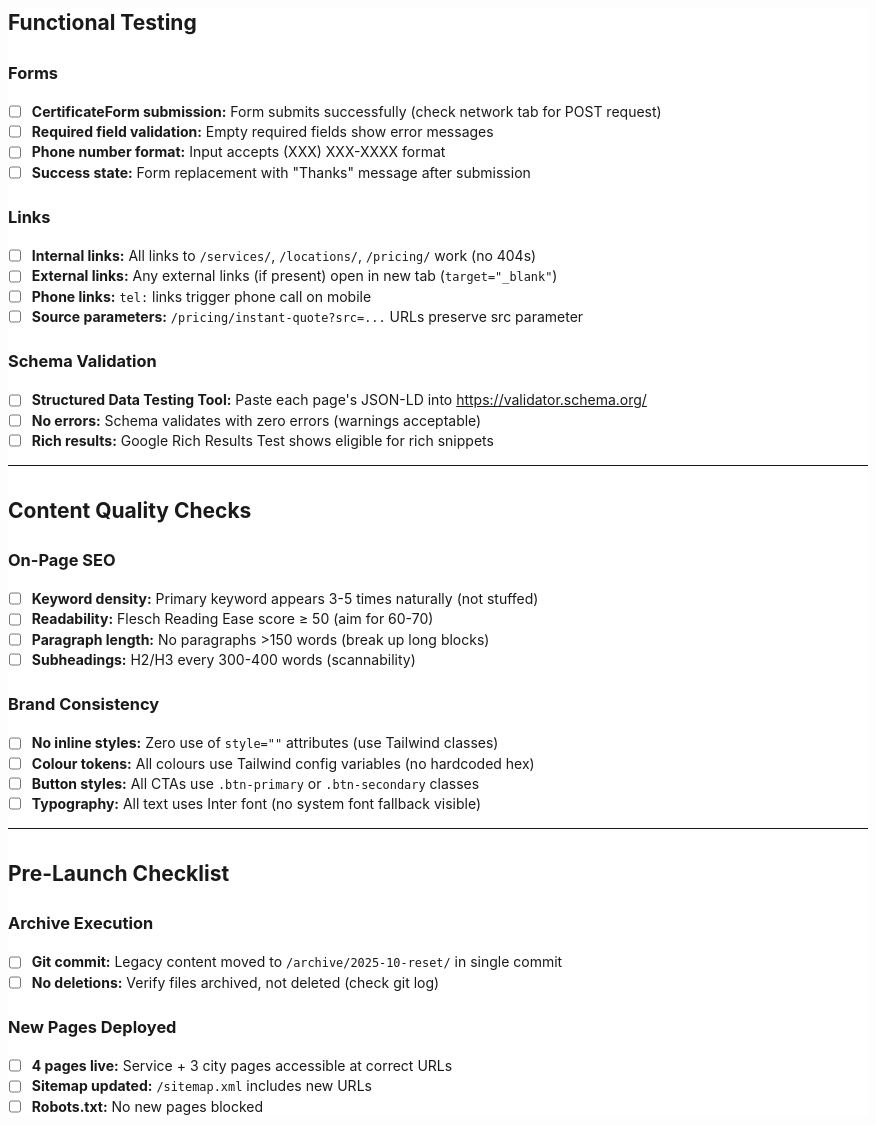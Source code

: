 
## Functional Testing

### Forms
- [ ] **CertificateForm submission:** Form submits successfully (check network tab for POST request)
- [ ] **Required field validation:** Empty required fields show error messages
- [ ] **Phone number format:** Input accepts (XXX) XXX-XXXX format
- [ ] **Success state:** Form replacement with "Thanks" message after submission

### Links
- [ ] **Internal links:** All links to `/services/`, `/locations/`, `/pricing/` work (no 404s)
- [ ] **External links:** Any external links (if present) open in new tab (`target="_blank"`)
- [ ] **Phone links:** `tel:` links trigger phone call on mobile
- [ ] **Source parameters:** `/pricing/instant-quote?src=...` URLs preserve src parameter

### Schema Validation
- [ ] **Structured Data Testing Tool:** Paste each page's JSON-LD into https://validator.schema.org/
- [ ] **No errors:** Schema validates with zero errors (warnings acceptable)
- [ ] **Rich results:** Google Rich Results Test shows eligible for rich snippets

---

## Content Quality Checks

### On-Page SEO
- [ ] **Keyword density:** Primary keyword appears 3-5 times naturally (not stuffed)
- [ ] **Readability:** Flesch Reading Ease score ≥ 50 (aim for 60-70)
- [ ] **Paragraph length:** No paragraphs >150 words (break up long blocks)
- [ ] **Subheadings:** H2/H3 every 300-400 words (scannability)

### Brand Consistency
- [ ] **No inline styles:** Zero use of `style=""` attributes (use Tailwind classes)
- [ ] **Colour tokens:** All colours use Tailwind config variables (no hardcoded hex)
- [ ] **Button styles:** All CTAs use `.btn-primary` or `.btn-secondary` classes
- [ ] **Typography:** All text uses Inter font (no system font fallback visible)

---

## Pre-Launch Checklist

### Archive Execution
- [ ] **Git commit:** Legacy content moved to `/archive/2025-10-reset/` in single commit
- [ ] **No deletions:** Verify files archived, not deleted (check git log)

### New Pages Deployed
- [ ] **4 pages live:** Service + 3 city pages accessible at correct URLs
- [ ] **Sitemap updated:** `/sitemap.xml` includes new URLs
- [ ] **Robots.txt:** No new pages blocked
